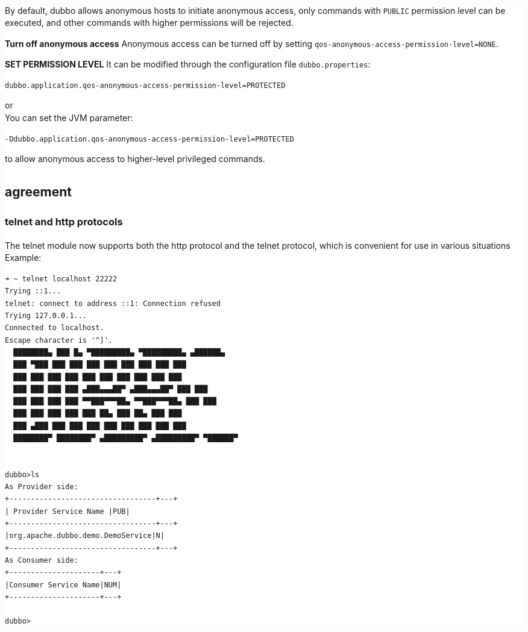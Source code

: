 By default, dubbo allows anonymous hosts to initiate anonymous access, only commands with `PUBLIC` permission level can be executed, and other commands with higher permissions will be rejected.

**Turn off anonymous access**
Anonymous access can be turned off by setting `qos-anonymous-access-permission-level=NONE`.

**SET PERMISSION LEVEL**
It can be modified through the configuration file `dubbo.properties`:
```
dubbo.application.qos-anonymous-access-permission-level=PROTECTED
```
or  
You can set the JVM parameter:
```
-Ddubbo.application.qos-anonymous-access-permission-level=PROTECTED
```
to allow anonymous access to higher-level privileged commands.

## agreement
### telnet and http protocols

The telnet module now supports both the http protocol and the telnet protocol, which is convenient for use in various situations
Example:
```
➜ ~ telnet localhost 22222
Trying ::1...
telnet: connect to address ::1: Connection refused
Trying 127.0.0.1...
Connected to localhost.
Escape character is '^]'.
  ████████▄ ███ █▄ ▀█████████▄ ▀█████████▄ ▄██████▄
  ███ ▀███ ███ ███ ███ ███ ███ ███ ███ ███
  ███ ███ ███ ███ ███ ███ ███ ███ ███ ███
  ███ ███ ███ ███ ▄███▄▄▄██▀ ▄███▄▄▄██▀ ███ ███
  ███ ███ ███ ███ ▀▀███▀▀▀██▄ ▀▀███▀▀▀██▄ ███ ███
  ███ ███ ███ ███ ███ ██▄ ███ ██▄ ███ ███
  ███ ▄███ ███ ███ ███ ███ ███ ███ ███ ███
  ████████▀ ████████▀ ▄█████████▀ ▄█████████▀ ▀██████▀


dubbo>ls
As Provider side:
+----------------------------------+---+
| Provider Service Name |PUB|
+----------------------------------+---+
|org.apache.dubbo.demo.DemoService|N|
+----------------------------------+---+
As Consumer side:
+---------------------+---+
|Consumer Service Name|NUM|
+---------------------+---+

dubbo>
```
